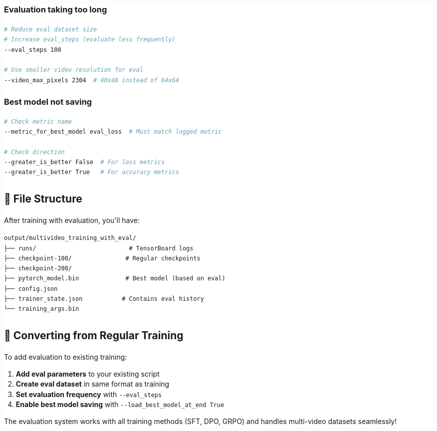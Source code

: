 ### Evaluation taking too long
```bash
# Reduce eval dataset size
# Increase eval_steps (evaluate less frequently)
--eval_steps 100

# Use smaller video resolution for eval
--video_max_pixels 2304  # 48x48 instead of 64x64
```

### Best model not saving
```bash
# Check metric name
--metric_for_best_model eval_loss  # Must match logged metric

# Check direction
--greater_is_better False  # For loss metrics
--greater_is_better True   # For accuracy metrics
```

## 📁 File Structure

After training with evaluation, you'll have:

```
output/multivideo_training_with_eval/
├── runs/                          # TensorBoard logs
├── checkpoint-100/               # Regular checkpoints
├── checkpoint-200/
├── pytorch_model.bin             # Best model (based on eval)
├── config.json
├── trainer_state.json           # Contains eval history
└── training_args.bin
```

## 🔄 Converting from Regular Training

To add evaluation to existing training:

1. **Add eval parameters** to your existing script
2. **Create eval dataset** in same format as training
3. **Set evaluation frequency** with `--eval_steps`
4. **Enable best model saving** with `--load_best_model_at_end True`

The evaluation system works with all training methods (SFT, DPO, GRPO) and handles multi-video datasets seamlessly!
